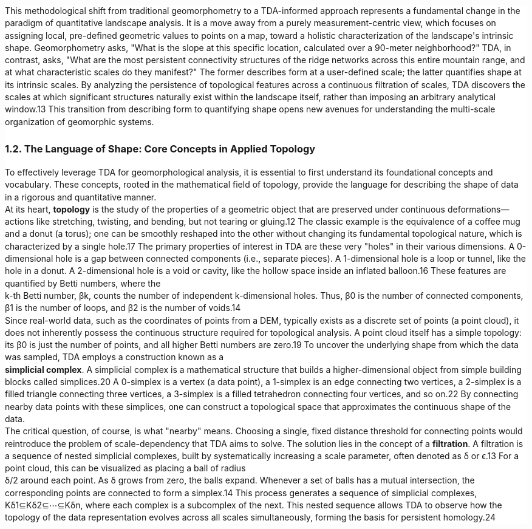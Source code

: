 This methodological shift from traditional geomorphometry to a TDA-informed approach represents a fundamental change in the paradigm of quantitative landscape analysis. It is a move away from a purely measurement-centric view, which focuses on assigning local, pre-defined geometric values to points on a map, toward a holistic characterization of the landscape's intrinsic shape. Geomorphometry asks, "What is the slope at this specific location, calculated over a 90-meter neighborhood?" TDA, in contrast, asks, "What are the most persistent connectivity structures of the ridge networks across this entire mountain range, and at what characteristic scales do they manifest?" The former describes form at a user-defined scale; the latter quantifies shape at its intrinsic scales. By analyzing the persistence of topological features across a continuous filtration of scales, TDA discovers the scales at which significant structures naturally exist within the landscape itself, rather than imposing an arbitrary analytical window.13 This transition from describing form to quantifying shape opens new avenues for understanding the multi-scale organization of geomorphic systems.

### **1.2. The Language of Shape: Core Concepts in Applied Topology**

To effectively leverage TDA for geomorphological analysis, it is essential to first understand its foundational concepts and vocabulary. These concepts, rooted in the mathematical field of topology, provide the language for describing the shape of data in a rigorous and quantitative manner.  
At its heart, **topology** is the study of the properties of a geometric object that are preserved under continuous deformations—actions like stretching, twisting, and bending, but not tearing or gluing.12 The classic example is the equivalence of a coffee mug and a donut (a torus); one can be smoothly reshaped into the other without changing its fundamental topological nature, which is characterized by a single hole.17 The primary properties of interest in TDA are these very "holes" in their various dimensions. A 0-dimensional hole is a gap between connected components (i.e., separate pieces). A 1-dimensional hole is a loop or tunnel, like the hole in a donut. A 2-dimensional hole is a void or cavity, like the hollow space inside an inflated balloon.16 These features are quantified by Betti numbers, where the  
k-th Betti number, βk​, counts the number of independent k-dimensional holes. Thus, β0​ is the number of connected components, β1​ is the number of loops, and β2​ is the number of voids.14  
Since real-world data, such as the coordinates of points from a DEM, typically exists as a discrete set of points (a point cloud), it does not inherently possess the continuous structure required for topological analysis. A point cloud itself has a simple topology: its β0​ is just the number of points, and all higher Betti numbers are zero.19 To uncover the underlying shape from which the data was sampled, TDA employs a construction known as a  
**simplicial complex**. A simplicial complex is a mathematical structure that builds a higher-dimensional object from simple building blocks called simplices.20 A 0-simplex is a vertex (a data point), a 1-simplex is an edge connecting two vertices, a 2-simplex is a filled triangle connecting three vertices, a 3-simplex is a filled tetrahedron connecting four vertices, and so on.22 By connecting nearby data points with these simplices, one can construct a topological space that approximates the continuous shape of the data.  
The critical question, of course, is what "nearby" means. Choosing a single, fixed distance threshold for connecting points would reintroduce the problem of scale-dependency that TDA aims to solve. The solution lies in the concept of a **filtration**. A filtration is a sequence of nested simplicial complexes, built by systematically increasing a scale parameter, often denoted as δ or ϵ.13 For a point cloud, this can be visualized as placing a ball of radius  
δ/2 around each point. As δ grows from zero, the balls expand. Whenever a set of balls has a mutual intersection, the corresponding points are connected to form a simplex.14 This process generates a sequence of simplicial complexes,  
Kδ1​​⊆Kδ2​​⊆⋯⊆Kδn​​, where each complex is a subcomplex of the next. This nested sequence allows TDA to observe how the topology of the data representation evolves across all scales simultaneously, forming the basis for persistent homology.24
